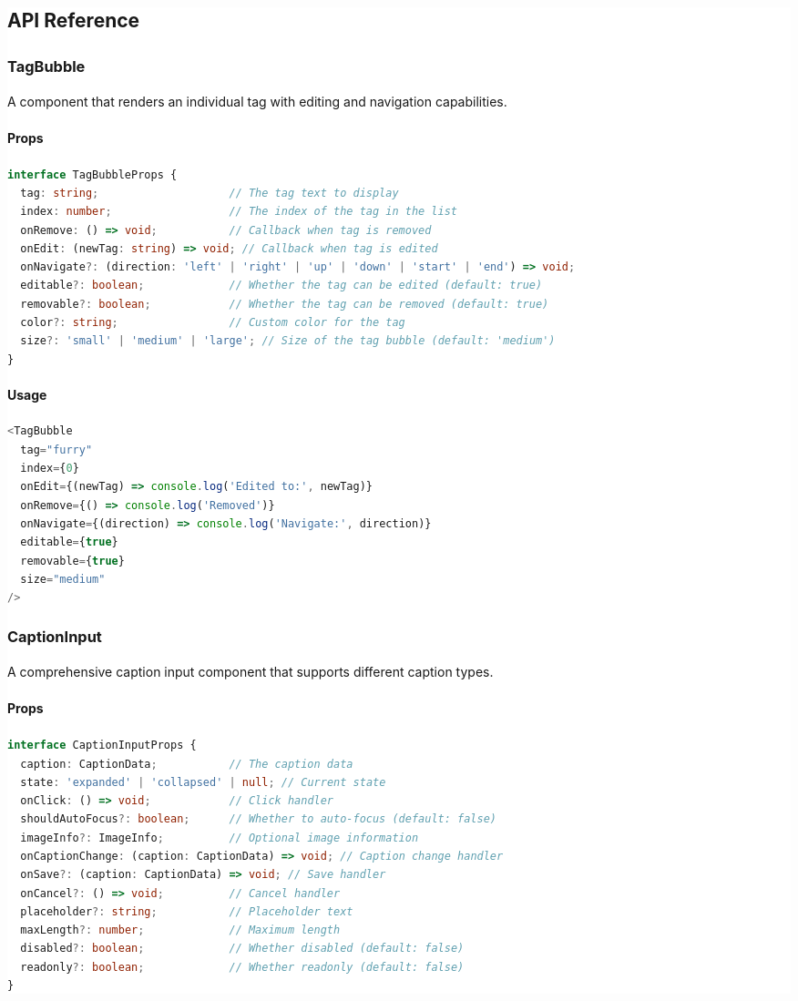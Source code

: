 ## API Reference

### TagBubble

A component that renders an individual tag with editing and navigation capabilities.

#### Props

```typescript
interface TagBubbleProps {
  tag: string;                    // The tag text to display
  index: number;                  // The index of the tag in the list
  onRemove: () => void;           // Callback when tag is removed
  onEdit: (newTag: string) => void; // Callback when tag is edited
  onNavigate?: (direction: 'left' | 'right' | 'up' | 'down' | 'start' | 'end') => void;
  editable?: boolean;             // Whether the tag can be edited (default: true)
  removable?: boolean;            // Whether the tag can be removed (default: true)
  color?: string;                 // Custom color for the tag
  size?: 'small' | 'medium' | 'large'; // Size of the tag bubble (default: 'medium')
}
```

#### Usage

```typescript
<TagBubble
  tag="furry"
  index={0}
  onEdit={(newTag) => console.log('Edited to:', newTag)}
  onRemove={() => console.log('Removed')}
  onNavigate={(direction) => console.log('Navigate:', direction)}
  editable={true}
  removable={true}
  size="medium"
/>
```

### CaptionInput

A comprehensive caption input component that supports different caption types.

#### Props

```typescript
interface CaptionInputProps {
  caption: CaptionData;           // The caption data
  state: 'expanded' | 'collapsed' | null; // Current state
  onClick: () => void;            // Click handler
  shouldAutoFocus?: boolean;      // Whether to auto-focus (default: false)
  imageInfo?: ImageInfo;          // Optional image information
  onCaptionChange: (caption: CaptionData) => void; // Caption change handler
  onSave?: (caption: CaptionData) => void; // Save handler
  onCancel?: () => void;          // Cancel handler
  placeholder?: string;           // Placeholder text
  maxLength?: number;             // Maximum length
  disabled?: boolean;             // Whether disabled (default: false)
  readonly?: boolean;             // Whether readonly (default: false)
}
```
